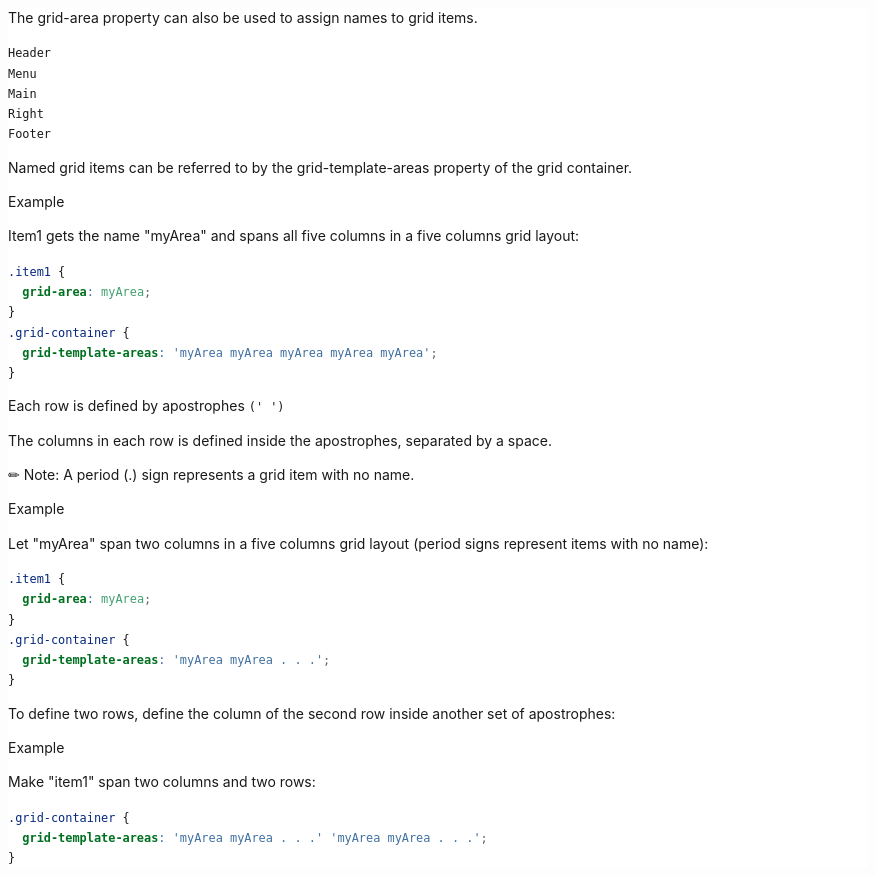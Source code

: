The grid-area property can also be used to assign names to grid items.



```
Header
Menu
Main
Right
Footer

```

Named grid items can be referred to by the grid-template-areas property of the grid container.

Example

Item1 gets the name "myArea" and spans all five columns in a five columns grid layout:

```css
.item1 {
  grid-area: myArea;
}
.grid-container {
  grid-template-areas: 'myArea myArea myArea myArea myArea';
}

```

Each row is defined by apostrophes `(' ')`

The columns in each row is defined inside the apostrophes, separated by a space.

✏ Note: A period (.) sign represents a grid item with no name.

Example

Let "myArea" span two columns in a five columns grid layout (period signs represent items with no name):

```css
.item1 {
  grid-area: myArea;
}
.grid-container {
  grid-template-areas: 'myArea myArea . . .';
}

```

To define two rows, define the column of the second row inside another set of apostrophes:

Example

Make "item1" span two columns and two rows:

```css
.grid-container {
  grid-template-areas: 'myArea myArea . . .' 'myArea myArea . . .';
}

```
